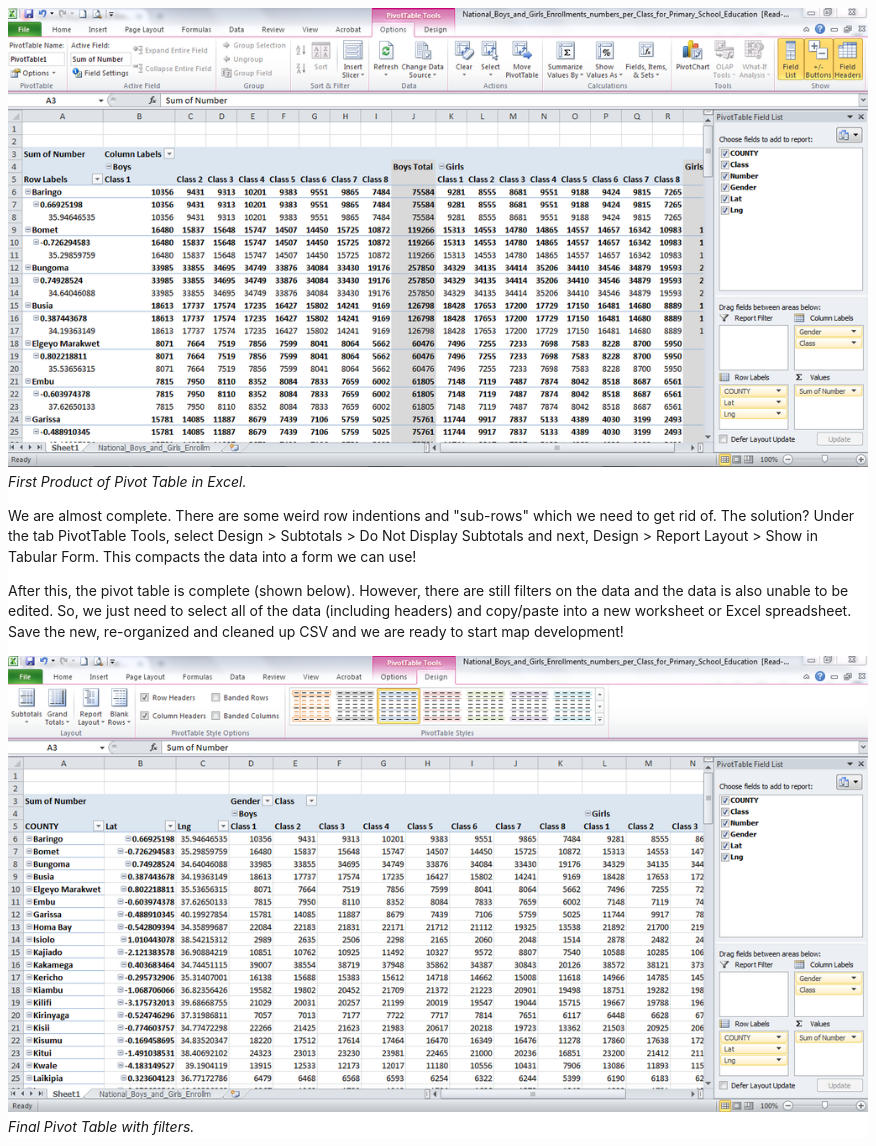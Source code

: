 ![First Product of Pivot Table in Excel](graphics/excel-firstpivot.png)
*First Product of Pivot Table in Excel.*

We are almost complete. There are some weird row indentions and "sub-rows" which we need to get rid of. The solution? Under the tab PivotTable Tools, select Design > Subtotals > Do Not Display Subtotals and next, Design > Report Layout > Show in Tabular Form. This compacts the data into a form we can use!

After this, the pivot table is complete (shown below). However, there are still filters on the data and the data is also unable to be edited. So, we just need to select all of the data (including headers) and copy/paste into a new worksheet or Excel spreadsheet. Save the new, re-organized and cleaned up CSV and we are ready to start map development!

![Final Pivot Table with filters](graphics/excel-finalpivot.png)
*Final Pivot Table with filters.*
